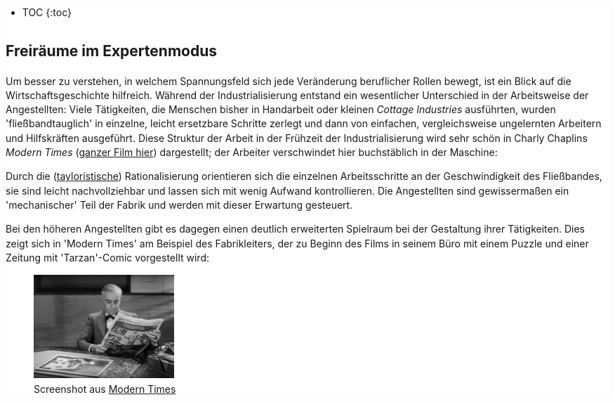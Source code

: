 
 
- TOC
{:toc}

## Freiräume im Expertenmodus
Um besser zu verstehen, in welchem Spannungsfeld sich jede Veränderung beruflicher Rollen bewegt, ist ein Blick auf die Wirtschaftsgeschichte hilfreich. Während der Industrialisierung entstand ein wesentlicher Unterschied in der Arbeitsweise der Angestellten: Viele Tätigkeiten, die Menschen bisher in Handarbeit oder kleinen *Cottage Industries* ausführten, wurden 'fließbandtauglich' in einzelne, leicht ersetzbare Schritte zerlegt und dann von einfachen, vergleichsweise ungelernten Arbeitern und Hilfskräften ausgeführt. Diese Struktur der Arbeit in der Frühzeit der Industrialisierung wird sehr schön in Charly Chaplins *Modern Times* ([ganzer Film hier](https://www.youtube.com/watch?v=HAPilyrEzC4)) dargestellt; der Arbeiter verschwindet hier buchstäblich in der Maschine:

<iframe width="560" height="315" src="https://www.youtube.com/embed/HPSK4zZtzLI" frameborder="0" allow="accelerometer; autoplay; encrypted-media; gyroscope; picture-in-picture" allowfullscreen></iframe>

Durch die ([tayloristische](https://de.wikipedia.org/wiki/Taylorismus)) Rationalisierung orientieren sich die einzelnen Arbeitsschritte an der Geschwindigkeit des Fließbandes, sie sind leicht nachvollziehbar und lassen sich mit wenig Aufwand kontrollieren. Die Angestellten sind gewissermaßen ein 'mechanischer' Teil der Fabrik und werden mit dieser Erwartung gesteuert.

Bei den höheren Angestellten gibt es dagegen einen deutlich erweiterten Spielraum bei der Gestaltung ihrer Tätigkeiten. Dies zeigt sich in 'Modern Times' am Beispiel des Fabrikleiters, der zu Beginn des Films in seinem Büro mit einem Puzzle und einer Zeitung mit 'Tarzan'-Comic vorgestellt wird:

<figure class="aligncenter">
<img width="200" src="/assets/img/2019/11/2019-11-modern-times-manager.png" alt ="Screenshot aus Modern Times: Chef liest Zeitung"/>
<figcaption>Screenshot aus <a href="https://www.youtube.com/embed/HPSK4zZtzL">Modern Times</a>
</figcaption>
</figure>
